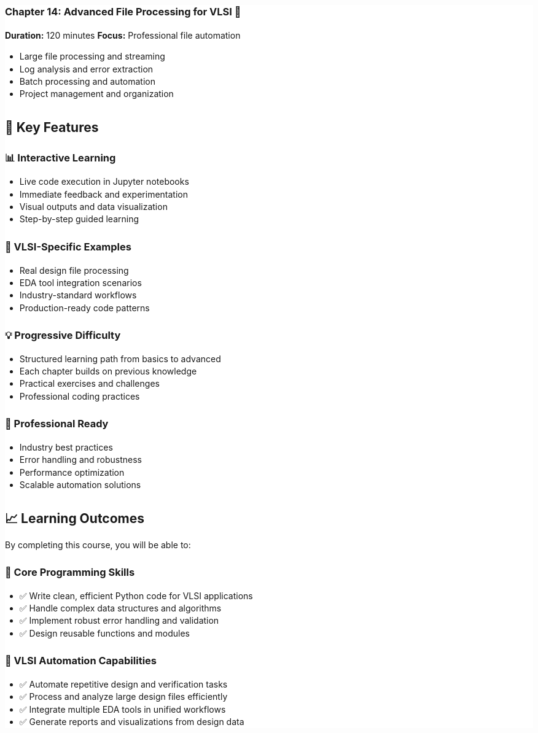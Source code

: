 ### **Chapter 14: Advanced File Processing for VLSI** 🔧
**Duration:** 120 minutes
**Focus:** Professional file automation
- Large file processing and streaming
- Log analysis and error extraction
- Batch processing and automation
- Project management and organization

## 🎯 Key Features

### **📊 Interactive Learning**
- Live code execution in Jupyter notebooks
- Immediate feedback and experimentation
- Visual outputs and data visualization
- Step-by-step guided learning

### **🔧 VLSI-Specific Examples**
- Real design file processing
- EDA tool integration scenarios
- Industry-standard workflows
- Production-ready code patterns

### **💡 Progressive Difficulty**
- Structured learning path from basics to advanced
- Each chapter builds on previous knowledge
- Practical exercises and challenges
- Professional coding practices

### **🚀 Professional Ready**
- Industry best practices
- Error handling and robustness
- Performance optimization
- Scalable automation solutions

## 📈 Learning Outcomes

By completing this course, you will be able to:

### **🎯 Core Programming Skills**
- ✅ Write clean, efficient Python code for VLSI applications
- ✅ Handle complex data structures and algorithms
- ✅ Implement robust error handling and validation
- ✅ Design reusable functions and modules

### **🔧 VLSI Automation Capabilities**
- ✅ Automate repetitive design and verification tasks
- ✅ Process and analyze large design files efficiently
- ✅ Integrate multiple EDA tools in unified workflows
- ✅ Generate reports and visualizations from design data
